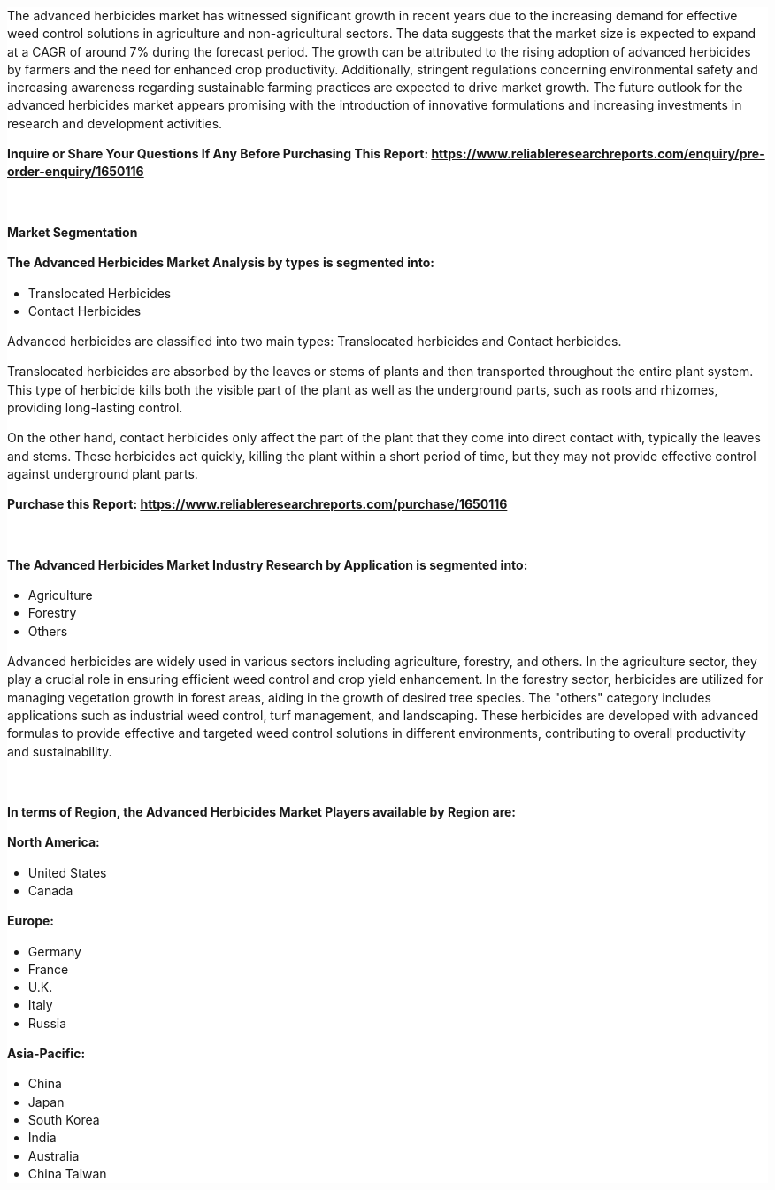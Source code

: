 <p><p>The advanced herbicides market has witnessed significant growth in recent years due to the increasing demand for effective weed control solutions in agriculture and non-agricultural sectors. The data suggests that the market size is expected to expand at a CAGR of around 7% during the forecast period. The growth can be attributed to the rising adoption of advanced herbicides by farmers and the need for enhanced crop productivity. Additionally, stringent regulations concerning environmental safety and increasing awareness regarding sustainable farming practices are expected to drive market growth. The future outlook for the advanced herbicides market appears promising with the introduction of innovative formulations and increasing investments in research and development activities.</p></p>
<p><strong>Inquire or Share Your Questions If Any Before Purchasing This Report: <a href="https://www.reliableresearchreports.com/enquiry/pre-order-enquiry/1650116">https://www.reliableresearchreports.com/enquiry/pre-order-enquiry/1650116</a></strong></p>
<p>&nbsp;</p>
<p><strong>Market Segmentation</strong></p>
<p><strong>The Advanced Herbicides Market Analysis by types is segmented into:</strong></p>
<p><ul><li>Translocated Herbicides</li><li>Contact Herbicides</li></ul></p>
<p><p>Advanced herbicides are classified into two main types: Translocated herbicides and Contact herbicides. </p><p>Translocated herbicides are absorbed by the leaves or stems of plants and then transported throughout the entire plant system. This type of herbicide kills both the visible part of the plant as well as the underground parts, such as roots and rhizomes, providing long-lasting control.</p><p>On the other hand, contact herbicides only affect the part of the plant that they come into direct contact with, typically the leaves and stems. These herbicides act quickly, killing the plant within a short period of time, but they may not provide effective control against underground plant parts.</p></p>
<p><strong>Purchase this Report:&nbsp;<a href="https://www.reliableresearchreports.com/purchase/1650116">https://www.reliableresearchreports.com/purchase/1650116</a></strong></p>
<p>&nbsp;</p>
<p><strong>The Advanced Herbicides Market Industry Research by Application is segmented into:</strong></p>
<p><ul><li>Agriculture</li><li>Forestry</li><li>Others</li></ul></p>
<p><p>Advanced herbicides are widely used in various sectors including agriculture, forestry, and others. In the agriculture sector, they play a crucial role in ensuring efficient weed control and crop yield enhancement. In the forestry sector, herbicides are utilized for managing vegetation growth in forest areas, aiding in the growth of desired tree species. The "others" category includes applications such as industrial weed control, turf management, and landscaping. These herbicides are developed with advanced formulas to provide effective and targeted weed control solutions in different environments, contributing to overall productivity and sustainability.</p></p>
<p>&nbsp;</p>
<p><strong>In terms of Region, the Advanced Herbicides Market Players available by Region are:</strong></p>
<p>
    <p> <strong> North America: </strong>
        <ul>
            <li>United States</li>
            <li>Canada</li>
        </ul>
        </p> 
    <p> <strong> Europe: </strong>
        <ul>
            <li>Germany</li>
            <li>France</li>
            <li>U.K.</li>
            <li>Italy</li>
            <li>Russia</li>
        </ul>
        </p> 
    <p> <strong> Asia-Pacific: </strong>
        <ul>
            <li>China</li>
            <li>Japan</li>
            <li>South Korea</li>
            <li>India</li>
            <li>Australia</li>
            <li>China Taiwan</li>